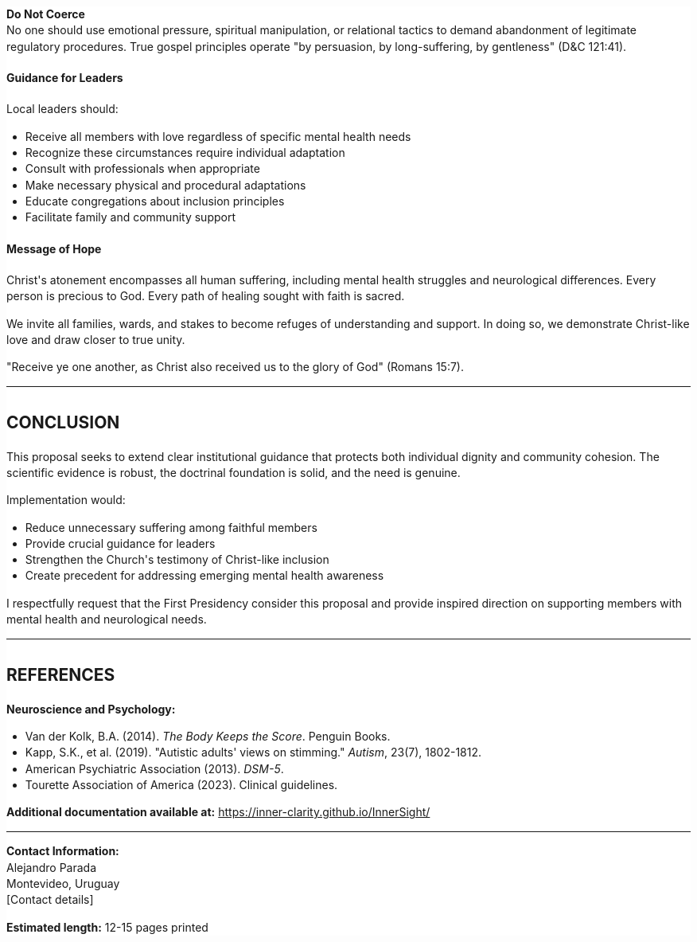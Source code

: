 **Do Not Coerce**  
No one should use emotional pressure, spiritual manipulation, or relational tactics to demand abandonment of legitimate regulatory procedures. True gospel principles operate "by persuasion, by long-suffering, by gentleness" (D&C 121:41).

#### Guidance for Leaders

Local leaders should:
- Receive all members with love regardless of specific mental health needs
- Recognize these circumstances require individual adaptation
- Consult with professionals when appropriate
- Make necessary physical and procedural adaptations
- Educate congregations about inclusion principles
- Facilitate family and community support

#### Message of Hope

Christ's atonement encompasses all human suffering, including mental health struggles and neurological differences. Every person is precious to God. Every path of healing sought with faith is sacred.

We invite all families, wards, and stakes to become refuges of understanding and support. In doing so, we demonstrate Christ-like love and draw closer to true unity.

"Receive ye one another, as Christ also received us to the glory of God" (Romans 15:7).

---

## CONCLUSION

This proposal seeks to extend clear institutional guidance that protects both individual dignity and community cohesion. The scientific evidence is robust, the doctrinal foundation is solid, and the need is genuine.

Implementation would:
- Reduce unnecessary suffering among faithful members
- Provide crucial guidance for leaders
- Strengthen the Church's testimony of Christ-like inclusion
- Create precedent for addressing emerging mental health awareness

I respectfully request that the First Presidency consider this proposal and provide inspired direction on supporting members with mental health and neurological needs.

---

## REFERENCES

**Neuroscience and Psychology:**
- Van der Kolk, B.A. (2014). *The Body Keeps the Score*. Penguin Books.
- Kapp, S.K., et al. (2019). "Autistic adults' views on stimming." *Autism*, 23(7), 1802-1812.
- American Psychiatric Association (2013). *DSM-5*.
- Tourette Association of America (2023). Clinical guidelines.

**Additional documentation available at:** https://inner-clarity.github.io/InnerSight/

---

**Contact Information:**  
Alejandro Parada  
Montevideo, Uruguay  
[Contact details]

**Estimated length:** 12-15 pages printed